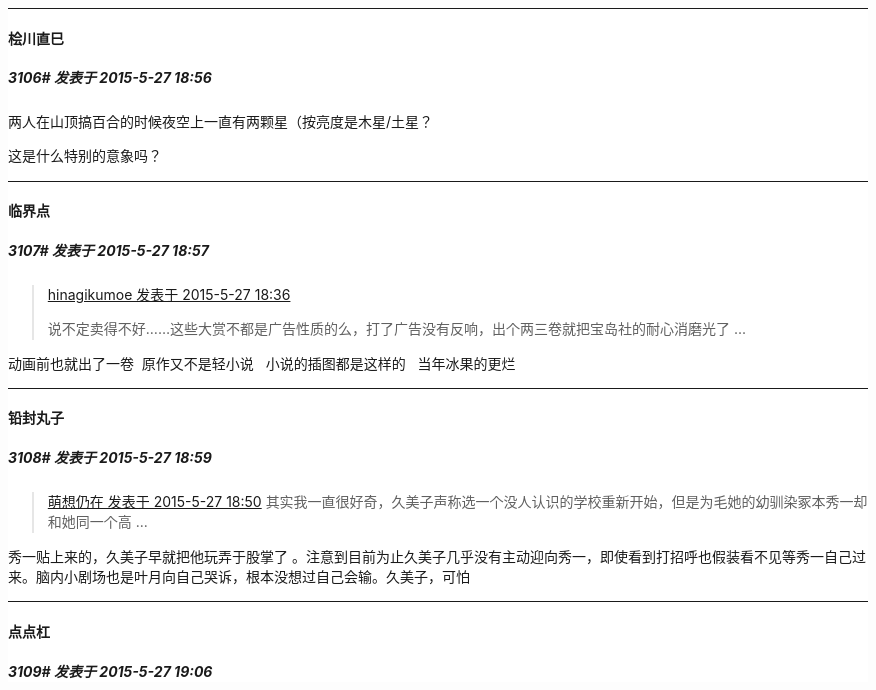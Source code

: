 





*****

####  桧川直巳  
##### 3106#       发表于 2015-5-27 18:56




两人在山顶搞百合的时候夜空上一直有两颗星（按亮度是木星/土星？

这是什么特别的意象吗？







*****

####  临界点  
##### 3107#       发表于 2015-5-27 18:57



<blockquote><a href="httphttps://bbs.saraba1st.com/2b/forum.php?mod=redirect&amp;goto=findpost&amp;pid=29079098&amp;ptid=1085129" target="_blank">hinagikumoe 发表于 2015-5-27 18:36</a>

说不定卖得不好……这些大赏不都是广告性质的么，打了广告没有反响，出个两三卷就把宝岛社的耐心消磨光了 ...</blockquote>
动画前也就出了一卷  原作又不是轻小说   小说的插图都是这样的   当年冰果的更烂







*****

####  铅封丸子  
##### 3108#       发表于 2015-5-27 18:59



<blockquote><a href="httphttps://bbs.saraba1st.com/2b/forum.php?mod=redirect&amp;goto=findpost&amp;pid=29079214&amp;ptid=1085129" target="_blank">萌想仍在 发表于 2015-5-27 18:50</a>
其实我一直很好奇，久美子声称选一个没人认识的学校重新开始，但是为毛她的幼驯染冢本秀一却和她同一个高 ...</blockquote>
秀一贴上来的，久美子早就把他玩弄于股掌了
。注意到目前为止久美子几乎没有主动迎向秀一，即使看到打招呼也假装看不见等秀一自己过来。脑内小剧场也是叶月向自己哭诉，根本没想过自己会输。久美子，可怕







*****

####  点点杠  
##### 3109#       发表于 2015-5-27 19:06
